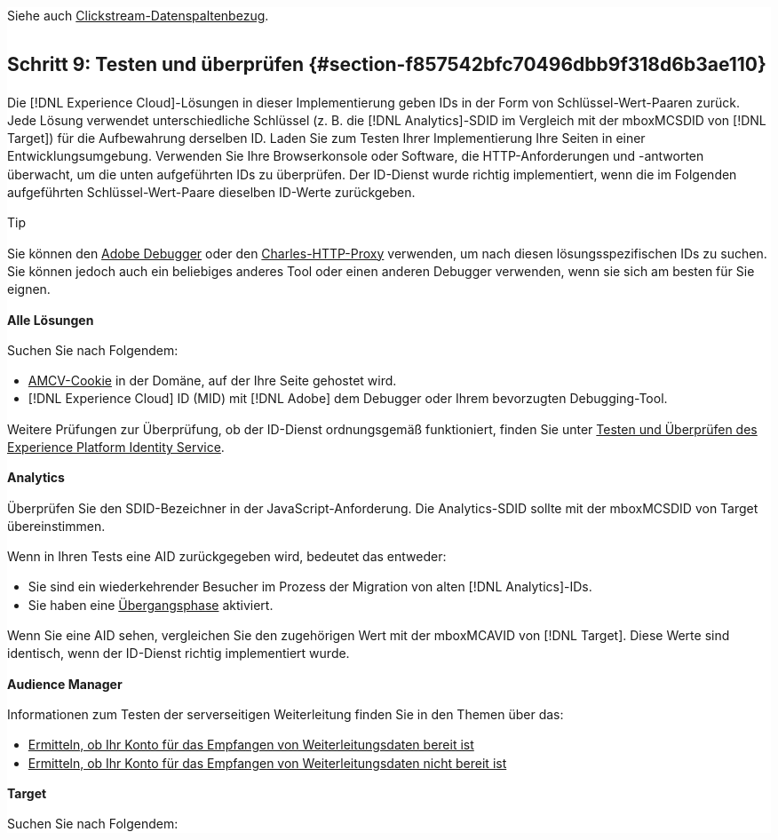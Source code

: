Siehe auch [Clickstream-Datenspaltenbezug](https://marketing.adobe.com/resources/help/en_US/sc/clickstream/datafeeds_reference.html).

## Schritt 9: Testen und überprüfen {#section-f857542bfc70496dbb9f318d6b3ae110}

Die [!DNL Experience Cloud]-Lösungen in dieser Implementierung geben IDs in der Form von Schlüssel-Wert-Paaren zurück. Jede Lösung verwendet unterschiedliche Schlüssel (z. B. die [!DNL Analytics]-SDID im Vergleich mit der mboxMCSDID von [!DNL Target]) für die Aufbewahrung derselben ID. Laden Sie zum Testen Ihrer Implementierung Ihre Seiten in einer Entwicklungsumgebung. Verwenden Sie Ihre Browserkonsole oder Software, die HTTP-Anforderungen und -antworten überwacht, um die unten aufgeführten IDs zu überprüfen. Der ID-Dienst wurde richtig implementiert, wenn die im Folgenden aufgeführten Schlüssel-Wert-Paare dieselben ID-Werte zurückgeben.

>[!TIP]
>
>Sie können den [Adobe Debugger](https://marketing.adobe.com/resources/help/en_US/sc/implement/?f=debugger.html) oder den [Charles-HTTP-Proxy](https://www.charlesproxy.com/) verwenden, um nach diesen lösungsspezifischen IDs zu suchen. Sie können jedoch auch ein beliebiges anderes Tool oder einen anderen Debugger verwenden, wenn sie sich am besten für Sie eignen.

**Alle Lösungen**

Suchen Sie nach Folgendem:

* [AMCV-Cookie](../introduction/cookies.md) in der Domäne, auf der Ihre Seite gehostet wird.
* [!DNL Experience Cloud] ID (MID) mit [!DNL Adobe] dem Debugger oder Ihrem bevorzugten Debugging-Tool.

Weitere Prüfungen zur Überprüfung, ob der ID-Dienst ordnungsgemäß funktioniert, finden Sie unter [Testen und Überprüfen des Experience Platform Identity Service](../implementation-guides/test-verify.md).

**Analytics**

Überprüfen Sie den SDID-Bezeichner in der JavaScript-Anforderung. Die Analytics-SDID sollte mit der mboxMCSDID von Target übereinstimmen.

Wenn in Ihren Tests eine AID zurückgegeben wird, bedeutet das entweder:

* Sie sind ein wiederkehrender Besucher im Prozess der Migration von alten [!DNL Analytics]-IDs.
* Sie haben eine [Übergangsphase](../reference/analytics-reference/grace-period.md) aktiviert.

Wenn Sie eine AID sehen, vergleichen Sie den zugehörigen Wert mit der mboxMCAVID von [!DNL Target]. Diese Werte sind identisch, wenn der ID-Dienst richtig implementiert wurde.

**Audience Manager**

Informationen zum Testen der serverseitigen Weiterleitung finden Sie in den Themen über das:

* [Ermitteln, ob Ihr Konto für das Empfangen von Weiterleitungsdaten bereit ist](https://marketing.adobe.com/resources/help/en_US/aam/ssf-success.html)
* [Ermitteln, ob Ihr Konto für das Empfangen von Weiterleitungsdaten nicht bereit ist](https://marketing.adobe.com/resources/help/en_US/aam/ssf-fail.html)

**Target**

Suchen Sie nach Folgendem:
